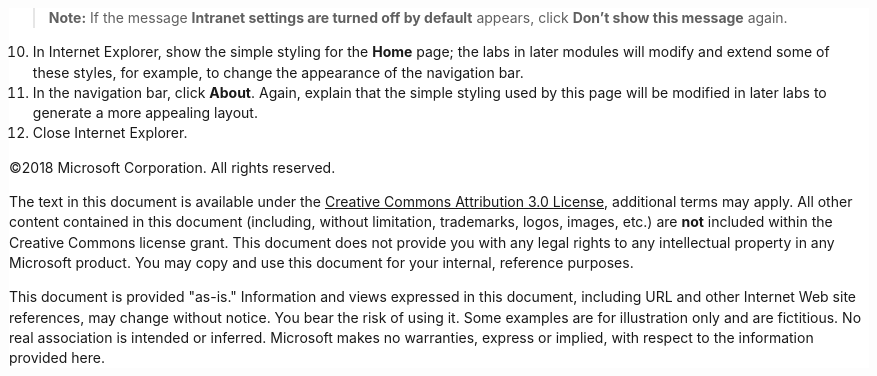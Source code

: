 >**Note:** If the message **Intranet settings are turned off by default** appears, click **Don’t show this message** again. 

10.	In Internet Explorer, show the simple styling for the **Home** page; the labs in later modules will modify and extend some of these styles, for example, to change the appearance of the navigation bar.
11.	In the navigation bar, click **About**. Again, explain that the simple styling used by this page will be modified in later labs to generate a more appealing layout.
12.	Close Internet Explorer.

©2018 Microsoft Corporation. All rights reserved.

The text in this document is available under the  [Creative Commons Attribution 3.0 License](https://creativecommons.org/licenses/by/3.0/legalcode), additional terms may apply. All other content contained in this document (including, without limitation, trademarks, logos, images, etc.) are  **not**  included within the Creative Commons license grant. This document does not provide you with any legal rights to any intellectual property in any Microsoft product. You may copy and use this document for your internal, reference purposes.

This document is provided &quot;as-is.&quot; Information and views expressed in this document, including URL and other Internet Web site references, may change without notice. You bear the risk of using it. Some examples are for illustration only and are fictitious. No real association is intended or inferred. Microsoft makes no warranties, express or implied, with respect to the information provided here.
